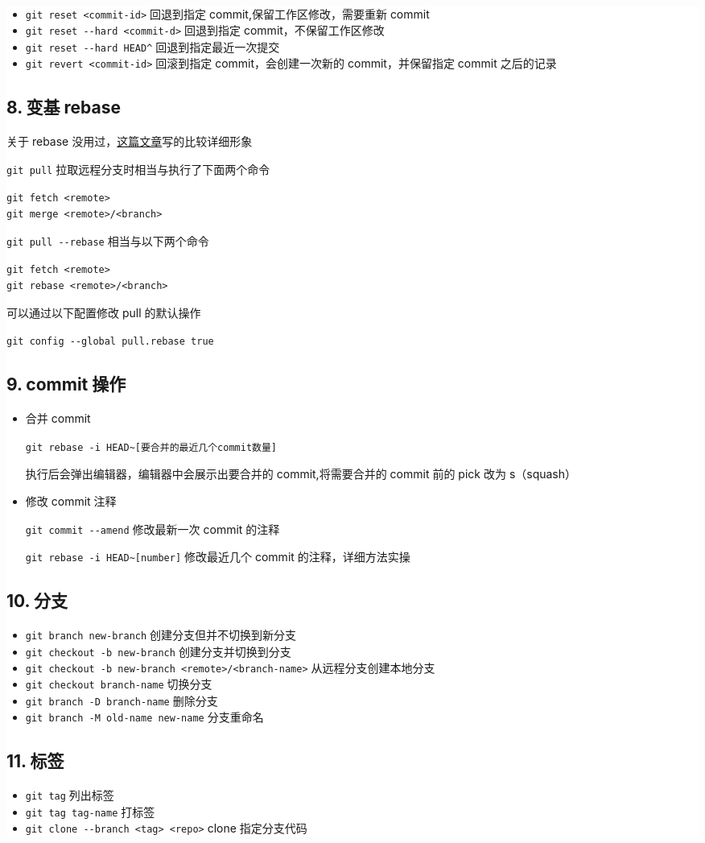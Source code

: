 - `git reset <commit-id>` 回退到指定 commit,保留工作区修改，需要重新 commit
- `git reset --hard <commit-d>` 回退到指定 commit，不保留工作区修改
- `git reset --hard HEAD^` 回退到指定最近一次提交
- `git revert <commit-id>` 回滚到指定 commit，会创建一次新的 commit，并保留指定 commit 之后的记录

## 8. 变基 rebase

关于 rebase 没用过，[这篇文章](https://blog.csdn.net/fightfightfight/article/details/81039050)写的比较详细形象

`git pull` 拉取远程分支时相当与执行了下面两个命令

```shell
git fetch <remote>
git merge <remote>/<branch>
```

`git pull --rebase` 相当与以下两个命令

```shell
git fetch <remote>
git rebase <remote>/<branch>
```

可以通过以下配置修改 pull 的默认操作

`git config --global pull.rebase true`

## 9. commit 操作

- 合并 commit

  `git rebase -i HEAD~[要合并的最近几个commit数量]`

  执行后会弹出编辑器，编辑器中会展示出要合并的 commit,将需要合并的 commit 前的 pick 改为 s（squash）

- 修改 commit 注释

  `git commit --amend` 修改最新一次 commit 的注释

  `git rebase -i HEAD~[number]` 修改最近几个 commit 的注释，详细方法实操

## 10. 分支

- `git branch new-branch` 创建分支但并不切换到新分支
- `git checkout -b new-branch` 创建分支并切换到分支
- `git checkout -b new-branch <remote>/<branch-name>` 从远程分支创建本地分支
- `git checkout branch-name` 切换分支
- `git branch -D branch-name` 删除分支
- `git branch -M old-name new-name` 分支重命名

## 11. 标签

- `git tag` 列出标签
- `git tag tag-name` 打标签
- `git clone --branch <tag> <repo>` clone 指定分支代码

